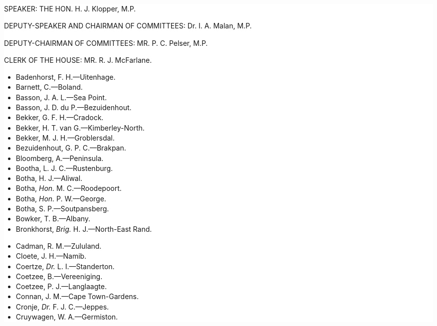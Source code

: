 <p>SPEAKER: THE HON. H. J. Klopper, M.P.</p>

<p>DEPUTY-SPEAKER AND CHAIRMAN OF COMMITTEES: Dr. I. A. Malan, M.P.</p>

<p>DEPUTY-CHAIRMAN OF COMMITTEES: MR. P. C. Pelser, M.P.</p>

<p>CLERK OF THE HOUSE: MR. R. J. McFarlane.</p>

<ul>

<li>Badenhorst, F. H.&#x2014;Uitenhage.</li>

<li><noteRef href="note2_p7" marker="&#x2020;"/> Barnett, C.&#x2014;Boland.</li>

<li>Basson, J. A. L.&#x2014;Sea Point.</li>

<li>Basson, J. D. du P.&#x2014;Bezuidenhout.</li>

<li>Bekker, G. F. H.&#x2014;Cradock.</li>

<li>Bekker, H. T. van G.&#x2014;Kimberley-North.</li>

<li>Bekker, M. J. H.&#x2014;Groblersdal.</li>

<li>Bezuidenhout, G. P. C.&#x2014;Brakpan.</li>

<li><noteRef href="note2_p7" marker="&#x2020;"/>Bloomberg, A.&#x2014;Peninsula.</li>

<li>Bootha, L. J. C.&#x2014;Rustenburg.</li>

<li>Botha, H. J.&#x2014;Aliwal.</li>

<li>Botha, <i>Hon.</i> M. C.&#x2014;Roodepoort.</li>

<li>Botha, <i>Hon.</i> P. W.&#x2014;George.</li>

<li>Botha, S. P.&#x2014;Soutpansberg.</li>

<li>Bowker, T. B.&#x2014;Albany.</li>

<li>Bronkhorst, <i>Brig.</i> H. J.&#x2014;North-East Rand.</li>

</ul>

<ul>

<li>Cadman, R. M.&#x2014;Zululand.</li>

<li><noteRef href="note0_p7" marker="*"/>Cloete, J. H.&#x2014;Namib.</li>

<li>Coertze, <i>Dr.</i> L. I.&#x2014;Standerton.</li>

<li>Coetzee, B.&#x2014;Vereeniging.</li>

<li>Coetzee, P. J.&#x2014;Langlaagte.</li>

<li>Connan, J. M.&#x2014;Cape Town-Gardens.</li>

<li>Cronje, <i>Dr.</i> F. J. C.&#x2014;Jeppes.</li>

<li>Cruywagen, W. A.&#x2014;Germiston.</li>

</ul>

<ul>
